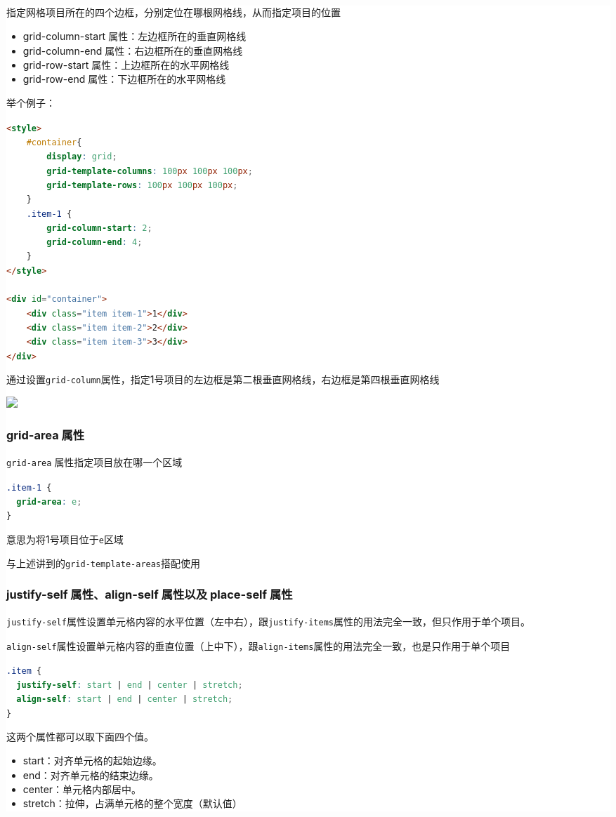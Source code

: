 指定网格项目所在的四个边框，分别定位在哪根网格线，从而指定项目的位置

-   grid-column-start 属性：左边框所在的垂直网格线
-   grid-column-end 属性：右边框所在的垂直网格线
-   grid-row-start 属性：上边框所在的水平网格线
-   grid-row-end 属性：下边框所在的水平网格线

举个例子：
```html
<style>
    #container{
        display: grid;
        grid-template-columns: 100px 100px 100px;
        grid-template-rows: 100px 100px 100px;
    }
    .item-1 {
        grid-column-start: 2;
        grid-column-end: 4;
    }
</style>

<div id="container">
    <div class="item item-1">1</div>
    <div class="item item-2">2</div>
    <div class="item item-3">3</div>
</div>
```


通过设置`grid-column`属性，指定1号项目的左边框是第二根垂直网格线，右边框是第四根垂直网格线

[![](https://camo.githubusercontent.com/7c77e708d1a34192a34ebe6f724e84d58e1de903c891a4b1e6982bb888048d38/68747470733a2f2f7374617469632e7675652d6a732e636f6d2f62373932353533302d396139342d313165622d616239302d6439616538313462323430642e706e67)](https://camo.githubusercontent.com/7c77e708d1a34192a34ebe6f724e84d58e1de903c891a4b1e6982bb888048d38/68747470733a2f2f7374617469632e7675652d6a732e636f6d2f62373932353533302d396139342d313165622d616239302d6439616538313462323430642e706e67)

### grid-area 属性

`grid-area` 属性指定项目放在哪一个区域
```css
.item-1 {
  grid-area: e;
}
```

意思为将1号项目位于`e`区域

与上述讲到的`grid-template-areas`搭配使用

### justify-self 属性、align-self 属性以及 place-self 属性

`justify-self`属性设置单元格内容的水平位置（左中右），跟`justify-items`属性的用法完全一致，但只作用于单个项目。

`align-self`属性设置单元格内容的垂直位置（上中下），跟`align-items`属性的用法完全一致，也是只作用于单个项目
``` css
.item {
  justify-self: start | end | center | stretch;
  align-self: start | end | center | stretch;
}
```

这两个属性都可以取下面四个值。

-   start：对齐单元格的起始边缘。
-   end：对齐单元格的结束边缘。
-   center：单元格内部居中。
-   stretch：拉伸，占满单元格的整个宽度（默认值）